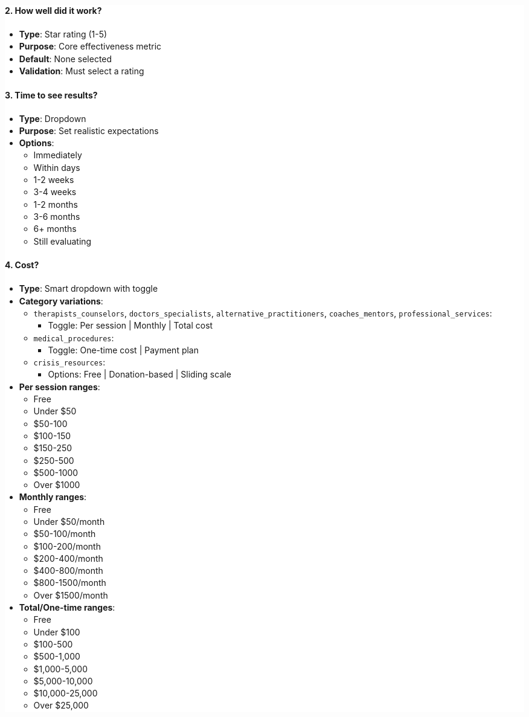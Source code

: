 #### 2. How well did it work?
- **Type**: Star rating (1-5)
- **Purpose**: Core effectiveness metric
- **Default**: None selected
- **Validation**: Must select a rating

#### 3. Time to see results?
- **Type**: Dropdown
- **Purpose**: Set realistic expectations
- **Options**:
  - Immediately
  - Within days
  - 1-2 weeks
  - 3-4 weeks
  - 1-2 months
  - 3-6 months
  - 6+ months
  - Still evaluating

#### 4. Cost?
- **Type**: Smart dropdown with toggle
- **Category variations**:
  - `therapists_counselors`, `doctors_specialists`, `alternative_practitioners`, `coaches_mentors`, `professional_services`: 
    - Toggle: Per session | Monthly | Total cost
  - `medical_procedures`:
    - Toggle: One-time cost | Payment plan
  - `crisis_resources`:
    - Options: Free | Donation-based | Sliding scale
- **Per session ranges**:
  - Free
  - Under $50
  - $50-100
  - $100-150
  - $150-250
  - $250-500
  - $500-1000
  - Over $1000
- **Monthly ranges**:
  - Free
  - Under $50/month
  - $50-100/month
  - $100-200/month
  - $200-400/month
  - $400-800/month
  - $800-1500/month
  - Over $1500/month
- **Total/One-time ranges**:
  - Free
  - Under $100
  - $100-500
  - $500-1,000
  - $1,000-5,000
  - $5,000-10,000
  - $10,000-25,000
  - Over $25,000
